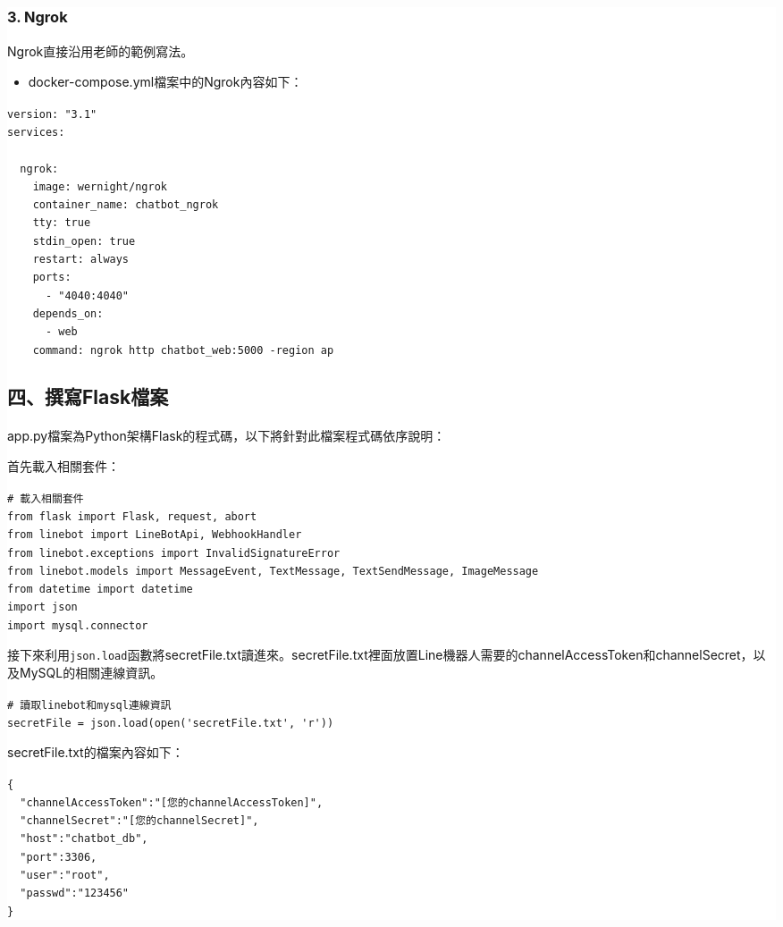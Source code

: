 ### 3. Ngrok

Ngrok直接沿用老師的範例寫法。

* docker-compose.yml檔案中的Ngrok內容如下：
```yaml=
version: "3.1"
services:

  ngrok:
    image: wernight/ngrok
    container_name: chatbot_ngrok
    tty: true
    stdin_open: true
    restart: always
    ports:
      - "4040:4040"
    depends_on:
      - web
    command: ngrok http chatbot_web:5000 -region ap
```

## 四、撰寫Flask檔案

app.py檔案為Python架構Flask的程式碼，以下將針對此檔案程式碼依序說明：

首先載入相關套件：
```python=
# 載入相關套件
from flask import Flask, request, abort
from linebot import LineBotApi, WebhookHandler
from linebot.exceptions import InvalidSignatureError
from linebot.models import MessageEvent, TextMessage, TextSendMessage, ImageMessage
from datetime import datetime
import json
import mysql.connector
```

接下來利用`json.load`函數將secretFile.txt讀進來。secretFile.txt裡面放置Line機器人需要的channelAccessToken和channelSecret，以及MySQL的相關連線資訊。

```python=
# 讀取linebot和mysql連線資訊
secretFile = json.load(open('secretFile.txt', 'r'))
```

secretFile.txt的檔案內容如下：
```json=
{
  "channelAccessToken":"[您的channelAccessToken]",
  "channelSecret":"[您的channelSecret]",
  "host":"chatbot_db",
  "port":3306, 
  "user":"root",
  "passwd":"123456"
}
```
